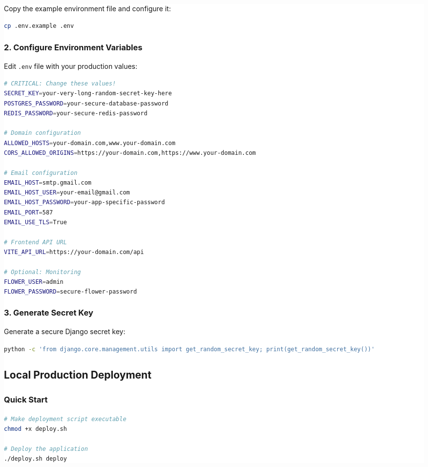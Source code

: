 Copy the example environment file and configure it:

```bash
cp .env.example .env
```

### 2. Configure Environment Variables

Edit `.env` file with your production values:

```bash
# CRITICAL: Change these values!
SECRET_KEY=your-very-long-random-secret-key-here
POSTGRES_PASSWORD=your-secure-database-password
REDIS_PASSWORD=your-secure-redis-password

# Domain configuration
ALLOWED_HOSTS=your-domain.com,www.your-domain.com
CORS_ALLOWED_ORIGINS=https://your-domain.com,https://www.your-domain.com

# Email configuration
EMAIL_HOST=smtp.gmail.com
EMAIL_HOST_USER=your-email@gmail.com
EMAIL_HOST_PASSWORD=your-app-specific-password
EMAIL_PORT=587
EMAIL_USE_TLS=True

# Frontend API URL
VITE_API_URL=https://your-domain.com/api

# Optional: Monitoring
FLOWER_USER=admin
FLOWER_PASSWORD=secure-flower-password
```

### 3. Generate Secret Key

Generate a secure Django secret key:

```bash
python -c 'from django.core.management.utils import get_random_secret_key; print(get_random_secret_key())'
```

## Local Production Deployment

### Quick Start

```bash
# Make deployment script executable
chmod +x deploy.sh

# Deploy the application
./deploy.sh deploy
```
